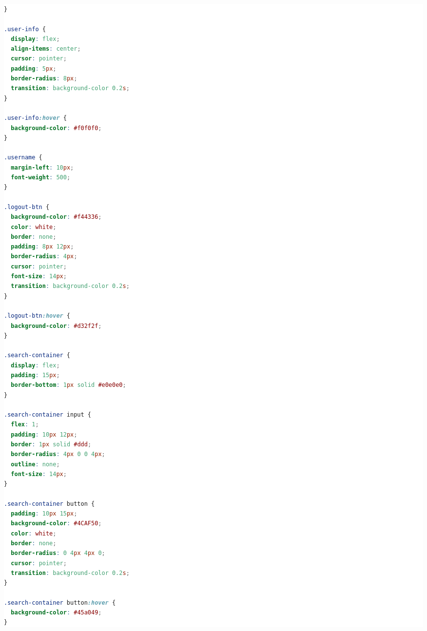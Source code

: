 ```css
}

.user-info {
  display: flex;
  align-items: center;
  cursor: pointer;
  padding: 5px;
  border-radius: 8px;
  transition: background-color 0.2s;
}

.user-info:hover {
  background-color: #f0f0f0;
}

.username {
  margin-left: 10px;
  font-weight: 500;
}

.logout-btn {
  background-color: #f44336;
  color: white;
  border: none;
  padding: 8px 12px;
  border-radius: 4px;
  cursor: pointer;
  font-size: 14px;
  transition: background-color 0.2s;
}

.logout-btn:hover {
  background-color: #d32f2f;
}

.search-container {
  display: flex;
  padding: 15px;
  border-bottom: 1px solid #e0e0e0;
}

.search-container input {
  flex: 1;
  padding: 10px 12px;
  border: 1px solid #ddd;
  border-radius: 4px 0 0 4px;
  outline: none;
  font-size: 14px;
}

.search-container button {
  padding: 10px 15px;
  background-color: #4CAF50;
  color: white;
  border: none;
  border-radius: 0 4px 4px 0;
  cursor: pointer;
  transition: background-color 0.2s;
}

.search-container button:hover {
  background-color: #45a049;
}
```